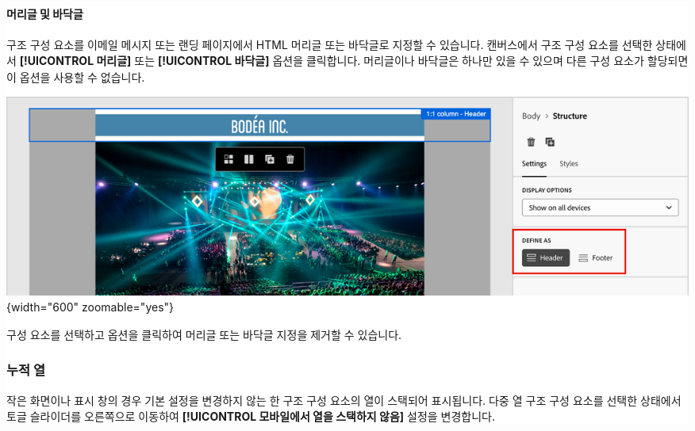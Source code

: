 #### 머리글 및 바닥글

구조 구성 요소를 이메일 메시지 또는 랜딩 페이지에서 HTML 머리글 또는 바닥글로 지정할 수 있습니다. 캔버스에서 구조 구성 요소를 선택한 상태에서 **[!UICONTROL 머리글]** 또는 **[!UICONTROL 바닥글]** 옵션을 클릭합니다. 머리글이나 바닥글은 하나만 있을 수 있으며 다른 구성 요소가 할당되면 이 옵션을 사용할 수 없습니다.

![헤더로 설정된 구조 구성 요소](./assets/structure-component-settings-header.png){width="600" zoomable="yes"}

구성 요소를 선택하고 옵션을 클릭하여 머리글 또는 바닥글 지정을 제거할 수 있습니다.

### 누적 열

작은 화면이나 표시 창의 경우 기본 설정을 변경하지 않는 한 구조 구성 요소의 열이 스택되어 표시됩니다. 다중 열 구조 구성 요소를 선택한 상태에서 토글 슬라이더를 오른쪽으로 이동하여 **[!UICONTROL 모바일에서 열을 스택하지 않음]** 설정을 변경합니다.
